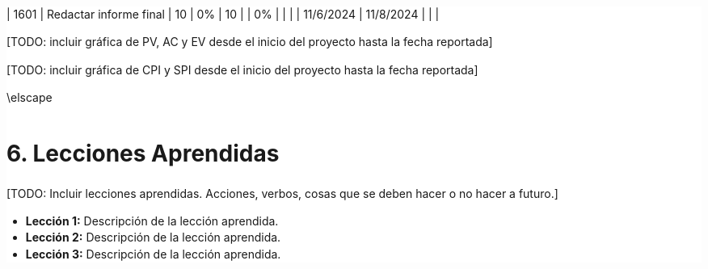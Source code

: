 | 1601          | Redactar informe final                                                                                                                                                                | 10                  | 0%             | 10         |            | 0%                 |            |             |             | 11/6/2024             | 11/8/2024             |                   |                   |

[TODO: incluir gráfica de PV, AC y EV desde el inicio del proyecto hasta la fecha reportada]

[TODO: incluir gráfica de CPI y SPI desde el inicio del proyecto hasta la fecha reportada]

\elscape

# 6. Lecciones Aprendidas

[TODO: Incluir lecciones aprendidas. Acciones, verbos, cosas que se deben hacer o no hacer a futuro.]

- **Lección 1:** Descripción de la lección aprendida.
- **Lección 2:** Descripción de la lección aprendida.
- **Lección 3:** Descripción de la lección aprendida.

